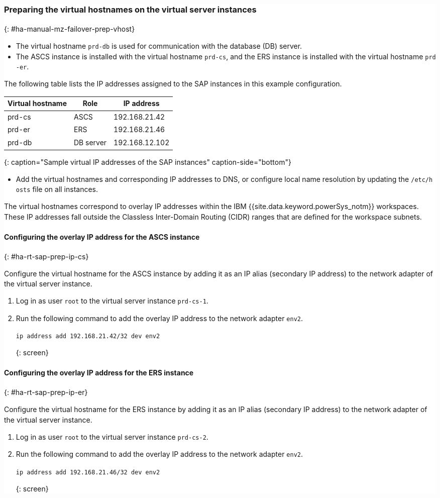 ### Preparing the virtual hostnames on the virtual server instances
{: #ha-manual-mz-failover-prep-vhost}

- The virtual hostname `prd-db` is used for communication with the database (DB) server.
- The ASCS instance is installed with the virtual hostname `prd-cs`, and the ERS instance is installed with the virtual hostname `prd-er`.

The following table lists the IP addresses assigned to the SAP instances in this example configuration.

| Virtual hostname | Role               | IP address     |
|------------------|--------------------|----------------|
| prd-cs           | ASCS               | 192.168.21.42  |
| prd-er           | ERS                | 192.168.21.46  |
| prd-db           | DB server          | 192.168.12.102 |
{: caption="Sample virtual IP addresses of the SAP instances" caption-side="bottom"}

- Add the virtual hostnames and corresponding IP addresses to DNS, or configure local name resolution by updating the `/etc/hosts` file on all instances.

The virtual hostnames correspond to overlay IP addresses within the IBM {{site.data.keyword.powerSys_notm}} workspaces.
These IP addresses fall outside the Classless Inter-Domain Routing (CIDR) ranges that are defined for the workspace subnets.

#### Configuring the overlay IP address for the ASCS instance
{: #ha-rt-sap-prep-ip-cs}

Configure the virtual hostname for the ASCS instance by adding it as an IP alias (secondary IP address) to the network adapter of the virtual server instance.

1. Log in as user `root` to the virtual server instance `prd-cs-1`.
1. Run the following command to add the overlay IP address to the network adapter `env2`.

   ```shell
   ip address add 192.168.21.42/32 dev env2
   ```
   {: screen}

#### Configuring the overlay IP address for the ERS instance
{: #ha-rt-sap-prep-ip-er}

Configure the virtual hostname for the ERS instance by adding it as an IP alias (secondary IP address) to the network adapter of the virtual server instance.

1. Log in as user `root` to the virtual server instance `prd-cs-2`.
1. Run the following command to add the overlay IP address to the network adapter `env2`.

   ```shell
   ip address add 192.168.21.46/32 dev env2
   ```
   {: screen}
